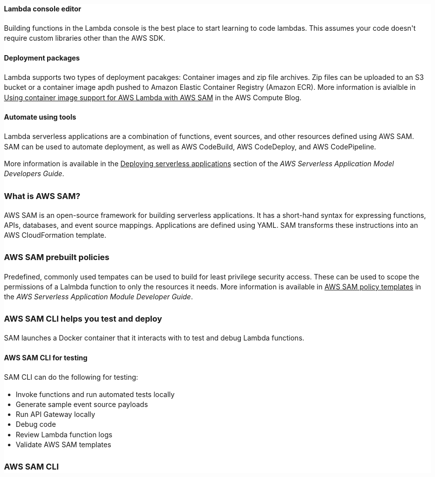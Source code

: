 #### Lambda console editor

Building functions in the Lambda console is the best place to start learning to code lambdas. This assumes your code doesn't require custom libraries other than the AWS SDK.  

#### Deployment packages

Lambda supports two types of deployment pacakges: Container images and zip file archives. Zip files can be uploaded to an S3 bucket or a container image apdh pushed to Amazon Elastic Container Registry (Amazon ECR). More information is avialble in [Using container image support for AWS Lambda with AWS SAM](https://aws.amazon.com/blogs/compute/using-container-image-support-for-aws-lambda-with-aws-sam/) in the AWS Compute Blog.  

#### Automate using tools

Lambda serverless applications are a combination of functions, event sources, and other resources defined using AWS SAM. SAM can be used to automate deployment, as well as AWS CodeBuild, AWS CodeDeploy, and AWS CodePipeline.  

More information is available in the [Deploying serverless applications](https://docs.aws.amazon.com/serverless-application-model/latest/developerguide/serverless-deploying.html) section of the _AWS Serverless Application Model Developers Guide_.

### What is AWS SAM?

AWS SAM is an open-source framework for building serverless applications. It has a short-hand syntax for expressing functions, APIs, databases, and event source mappings. Applications are defined using YAML. SAM transforms these instructions into an AWS CloudFormation template.  

### AWS SAM prebuilt policies

Predefined, commonly used tempates can be used to build for least privilege security access. These can be used to scope the permissions of a Lalmbda function to only the resources it needs. More information is available in [AWS SAM policy templates](https://docs.aws.amazon.com/serverless-application-model/latest/developerguide/serverless-policy-templates.html) in the _AWS Serverless Application Module Developer Guide_.  

### AWS SAM CLI helps you test and deploy

SAM launches a Docker container that it interacts with to test and debug Lambda functions.  

#### AWS SAM CLI for testing

SAM CLI can do the following for testing:  

* Invoke functions and run automated tests locally
* Generate sample event source payloads
* Run API Gateway locally
* Debug code
* Review Lambda function logs
* Validate AWS SAM templates

### AWS SAM CLI
